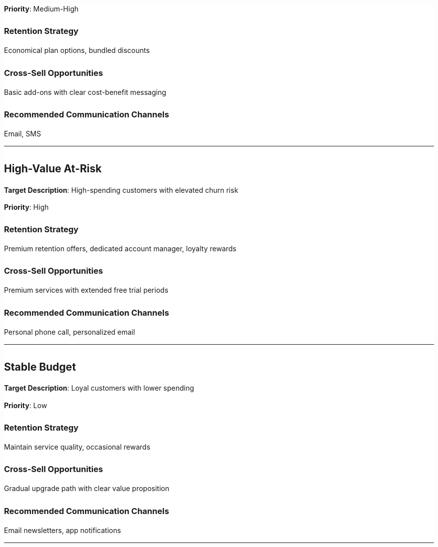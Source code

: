 **Priority**: Medium-High

### Retention Strategy

Economical plan options, bundled discounts

### Cross-Sell Opportunities

Basic add-ons with clear cost-benefit messaging

### Recommended Communication Channels

Email, SMS

---

## High-Value At-Risk

**Target Description**: High-spending customers with elevated churn risk

**Priority**: High

### Retention Strategy

Premium retention offers, dedicated account manager, loyalty rewards

### Cross-Sell Opportunities

Premium services with extended free trial periods

### Recommended Communication Channels

Personal phone call, personalized email

---

## Stable Budget

**Target Description**: Loyal customers with lower spending

**Priority**: Low

### Retention Strategy

Maintain service quality, occasional rewards

### Cross-Sell Opportunities

Gradual upgrade path with clear value proposition

### Recommended Communication Channels

Email newsletters, app notifications

---